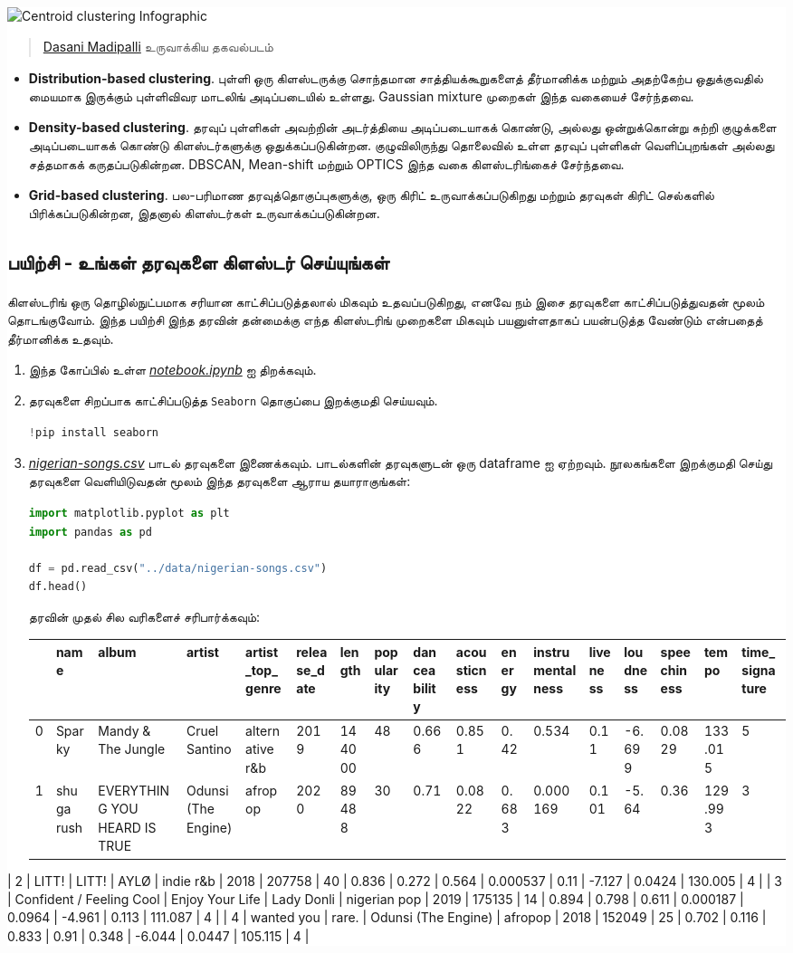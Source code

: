    ![Centroid clustering Infographic](../../../../translated_images/centroid.097fde836cf6c9187d0b2033e9f94441829f9d86f4f0b1604dd4b3d1931aee34.ta.png)
   > [Dasani Madipalli](https://twitter.com/dasani_decoded) உருவாக்கிய தகவல்படம்

- **Distribution-based clustering**. புள்ளி ஒரு கிளஸ்டருக்கு சொந்தமான சாத்தியக்கூறுகளைத் தீர்மானிக்க மற்றும் அதற்கேற்ப ஒதுக்குவதில் மையமாக இருக்கும் புள்ளிவிவர மாடலிங் அடிப்படையில் உள்ளது. Gaussian mixture முறைகள் இந்த வகையைச் சேர்ந்தவை.

- **Density-based clustering**. தரவுப் புள்ளிகள் அவற்றின் அடர்த்தியை அடிப்படையாகக் கொண்டு, அல்லது ஒன்றுக்கொன்று சுற்றி குழுக்களை அடிப்படையாகக் கொண்டு கிளஸ்டர்களுக்கு ஒதுக்கப்படுகின்றன. குழுவிலிருந்து தொலைவில் உள்ள தரவுப் புள்ளிகள் வெளிப்புறங்கள் அல்லது சத்தமாகக் கருதப்படுகின்றன. DBSCAN, Mean-shift மற்றும் OPTICS இந்த வகை கிளஸ்டரிங்கைச் சேர்ந்தவை.

- **Grid-based clustering**. பல-பரிமாண தரவுத்தொகுப்புகளுக்கு, ஒரு கிரிட் உருவாக்கப்படுகிறது மற்றும் தரவுகள் கிரிட் செல்களில் பிரிக்கப்படுகின்றன, இதனால் கிளஸ்டர்கள் உருவாக்கப்படுகின்றன.

## பயிற்சி - உங்கள் தரவுகளை கிளஸ்டர் செய்யுங்கள்

கிளஸ்டரிங் ஒரு தொழில்நுட்பமாக சரியான காட்சிப்படுத்தலால் மிகவும் உதவப்படுகிறது, எனவே நம் இசை தரவுகளை காட்சிப்படுத்துவதன் மூலம் தொடங்குவோம். இந்த பயிற்சி இந்த தரவின் தன்மைக்கு எந்த கிளஸ்டரிங் முறைகளை மிகவும் பயனுள்ளதாகப் பயன்படுத்த வேண்டும் என்பதைத் தீர்மானிக்க உதவும்.

1. இந்த கோப்பில் உள்ள [_notebook.ipynb_](https://github.com/microsoft/ML-For-Beginners/blob/main/5-Clustering/1-Visualize/notebook.ipynb) ஐ திறக்கவும்.

1. தரவுகளை சிறப்பாக காட்சிப்படுத்த `Seaborn` தொகுப்பை இறக்குமதி செய்யவும்.

    ```python
    !pip install seaborn
    ```

1. [_nigerian-songs.csv_](https://github.com/microsoft/ML-For-Beginners/blob/main/5-Clustering/data/nigerian-songs.csv) பாடல் தரவுகளை இணைக்கவும். பாடல்களின் தரவுகளுடன் ஒரு dataframe ஐ ஏற்றவும். நூலகங்களை இறக்குமதி செய்து தரவுகளை வெளியிடுவதன் மூலம் இந்த தரவுகளை ஆராய தயாராகுங்கள்:

    ```python
    import matplotlib.pyplot as plt
    import pandas as pd
    
    df = pd.read_csv("../data/nigerian-songs.csv")
    df.head()
    ```

    தரவின் முதல் சில வரிகளைச் சரிபார்க்கவும்:

    |     | name                     | album                        | artist              | artist_top_genre | release_date | length | popularity | danceability | acousticness | energy | instrumentalness | liveness | loudness | speechiness | tempo   | time_signature |
    | --- | ------------------------ | ---------------------------- | ------------------- | ---------------- | ------------ | ------ | ---------- | ------------ | ------------ | ------ | ---------------- | -------- | -------- | ----------- | ------- | -------------- |
    | 0   | Sparky                   | Mandy & The Jungle           | Cruel Santino       | alternative r&b  | 2019         | 144000 | 48         | 0.666        | 0.851        | 0.42   | 0.534            | 0.11     | -6.699   | 0.0829      | 133.015 | 5              |
    | 1   | shuga rush               | EVERYTHING YOU HEARD IS TRUE | Odunsi (The Engine) | afropop          | 2020         | 89488  | 30         | 0.71         | 0.0822       | 0.683  | 0.000169         | 0.101    | -5.64    | 0.36        | 129.993 | 3              |
| 2   | LITT!                    | LITT!                        | AYLØ                | indie r&b        | 2018         | 207758 | 40         | 0.836        | 0.272        | 0.564  | 0.000537         | 0.11     | -7.127   | 0.0424      | 130.005 | 4              |
| 3   | Confident / Feeling Cool | Enjoy Your Life              | Lady Donli          | nigerian pop     | 2019         | 175135 | 14         | 0.894        | 0.798        | 0.611  | 0.000187         | 0.0964   | -4.961   | 0.113       | 111.087 | 4              |
| 4   | wanted you               | rare.                        | Odunsi (The Engine) | afropop          | 2018         | 152049 | 25         | 0.702        | 0.116        | 0.833  | 0.91             | 0.348    | -6.044   | 0.0447      | 105.115 | 4              |
